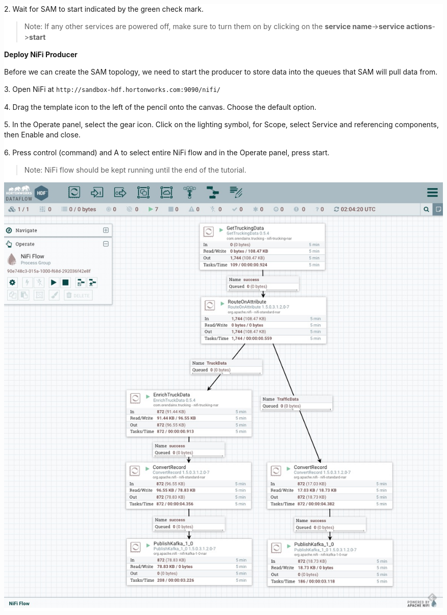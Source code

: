 2\. Wait for SAM to start indicated by the green check mark.

> Note: If any other services are powered off, make sure to turn them on by clicking on the **service name**->**service actions**->**start**

**Deploy NiFi Producer**

Before we can create the SAM topology, we need to start the producer to store data into the queues that SAM will pull data from.

3\. Open NiFi at `http://sandbox-hdf.hortonworks.com:9090/nifi/`

4\. Drag the template icon to the left of the pencil onto the canvas. Choose the default option.

5\. In the Operate panel, select the gear icon. Click on the lighting symbol, for Scope, select Service and referencing components, then Enable and close.

6\. Press control (command) and A to select entire NiFi flow and in the Operate panel, press start.

> Note: NiFi flow should be kept running until the end of the tutorial.

![dataflow-for-NiFi](assets/images/dataflow.jpg)
